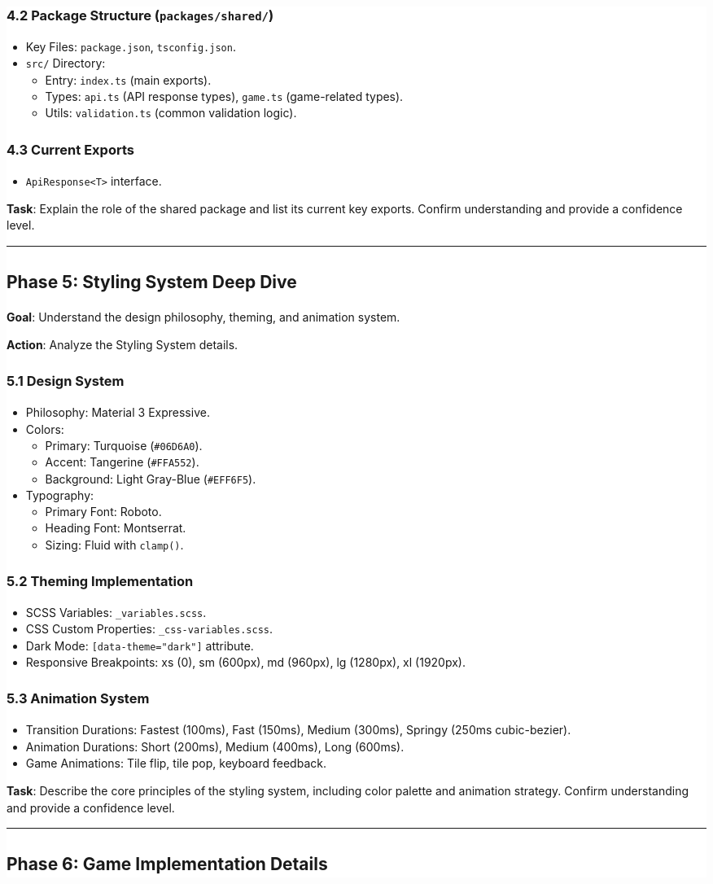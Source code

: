### 4.2 Package Structure (`packages/shared/`)
* Key Files: `package.json`, `tsconfig.json`.
* `src/` Directory:
    * Entry: `index.ts` (main exports).
    * Types: `api.ts` (API response types), `game.ts` (game-related types).
    * Utils: `validation.ts` (common validation logic).

### 4.3 Current Exports
* `ApiResponse<T>` interface.

**Task**: Explain the role of the shared package and list its current key exports. Confirm understanding and provide a confidence level.

---

## Phase 5: Styling System Deep Dive

**Goal**: Understand the design philosophy, theming, and animation system.

**Action**: Analyze the Styling System details.

### 5.1 Design System
* Philosophy: Material 3 Expressive.
* Colors:
    * Primary: Turquoise (`#06D6A0`).
    * Accent: Tangerine (`#FFA552`).
    * Background: Light Gray-Blue (`#EFF6F5`).
* Typography:
    * Primary Font: Roboto.
    * Heading Font: Montserrat.
    * Sizing: Fluid with `clamp()`.

### 5.2 Theming Implementation
* SCSS Variables: `_variables.scss`.
* CSS Custom Properties: `_css-variables.scss`.
* Dark Mode: `[data-theme="dark"]` attribute.
* Responsive Breakpoints: xs (0), sm (600px), md (960px), lg (1280px), xl (1920px).

### 5.3 Animation System
* Transition Durations: Fastest (100ms), Fast (150ms), Medium (300ms), Springy (250ms cubic-bezier).
* Animation Durations: Short (200ms), Medium (400ms), Long (600ms).
* Game Animations: Tile flip, tile pop, keyboard feedback.

**Task**: Describe the core principles of the styling system, including color palette and animation strategy. Confirm understanding and provide a confidence level.

---

## Phase 6: Game Implementation Details
